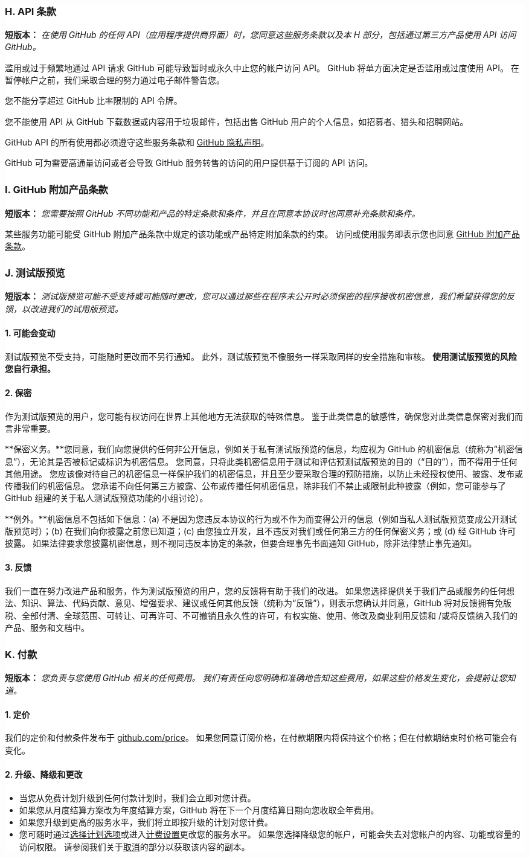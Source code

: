 ### H. API 条款
**短版本：** *在使用 GitHub 的任何 API（应用程序提供商界面）时，您同意这些服务条款以及本 H 部分，包括通过第三方产品使用 API 访问GitHub。*

滥用或过于频繁地通过 API 请求 GitHub 可能导致暂时或永久中止您的帐户访问 API。 GitHub 将单方面决定是否滥用或过度使用 API。 在暂停帐户之前，我们采取合理的努力通过电子邮件警告您。

您不能分享超过 GitHub 比率限制的 API 令牌。

您不能使用 API 从 GitHub 下载数据或内容用于垃圾邮件，包括出售 GitHub 用户的个人信息，如招募者、猎头和招聘网站。

GitHub API 的所有使用都必须遵守这些服务条款和 [GitHub 隐私声明](https://github.com/site/privacy)。

GitHub 可为需要高通量访问或者会导致 GitHub 服务转售的访问的用户提供基于订阅的 API 访问。

### I. GitHub 附加产品条款
**短版本：** *您需要按照 GitHub 不同功能和产品的特定条款和条件，并且在同意本协议时也同意补充条款和条件。*

某些服务功能可能受 GitHub 附加产品条款中规定的该功能或产品特定附加条款的约束。 访问或使用服务即表示您也同意 [GitHub 附加产品条款](/github/site-policy/github-additional-product-terms)。

### J. 测试版预览
**短版本：** *测试版预览可能不受支持或可能随时更改，您可以通过那些在程序未公开时必须保密的程序接收机密信息，我们希望获得您的反馈，以改进我们的试用版预览。*

#### 1. 可能会变动

测试版预览不受支持，可能随时更改而不另行通知。 此外，测试版预览不像服务一样采取同样的安全措施和审核。 **使用测试版预览的风险您自行承担。**

#### 2. 保密

作为测试版预览的用户，您可能有权访问在世界上其他地方无法获取的特殊信息。 鉴于此类信息的敏感性，确保您对此类信息保密对我们而言非常重要。

**保密义务。**您同意，我们向您提供的任何非公开信息，例如关于私有测试版预览的信息，均应视为 GitHub 的机密信息（统称为“机密信息”），无论其是否被标记或标识为机密信息。 您同意，只将此类机密信息用于测试和评估预测试版预览的目的（“目的”），而不得用于任何其他用途。 您应该像对待自己的机密信息一样保护我们的机密信息，并且至少要采取合理的预防措施，以防止未经授权使用、披露、发布或传播我们的机密信息。 您承诺不向任何第三方披露、公布或传播任何机密信息，除非我们不禁止或限制此种披露（例如，您可能参与了 GitHub 组建的关于私人测试版预览功能的小组讨论）。

**例外。**机密信息不包括如下信息：(a) 不是因为您违反本协议的行为或不作为而变得公开的信息（例如当私人测试版预览变成公开测试版预览时）；(b) 在我们向你披露之前您已知道；(c) 由您独立开发，且不违反对我们或任何第三方的任何保密义务；或 (d) 经 GitHub 许可披露。 如果法律要求您披露机密信息，则不视同违反本协定的条款，但要合理事先书面通知 GitHub，除非法律禁止事先通知。

#### 3. 反馈

我们一直在努力改进产品和服务，作为测试版预览的用户，您的反馈将有助于我们的改进。 如果您选择提供关于我们产品或服务的任何想法、知识、算法、代码贡献、意见、增强要求、建议或任何其他反馈（统称为“反馈”），则表示您确认并同意，GitHub 将对反馈拥有免版税、全部付清、全球范围、可转让、可再许可、不可撤销且永久性的许可，有权实施、使用、修改及商业利用反馈和 /或将反馈纳入我们的产品、服务和文档中。

### K. 付款
**短版本：** *您负责与您使用 GitHub 相关的任何费用。 我们有责任向您明确和准确地告知这些费用，如果这些价格发生变化，会提前让您知道。*

#### 1. 定价
我们的定价和付款条件发布于 [github.com/price](https://github.com/pricing)。 如果您同意订阅价格，在付款期限内将保持这个价格；但在付款期结束时价格可能会有变化。

#### 2. 升级、降级和更改
- 当您从免费计划升级到任何付款计划时，我们会立即对您计费。
- 如果您从月度结算方案改为年度结算方案，GitHub 将在下一个月度结算日期向您收取全年费用。
- 如果您升级到更高的服务水平，我们将立即按升级的计划对您计费。
- 您可随时通过[选择计划选项](https://github.com/pricing)或进入[计费设置](https://github.com/settings/billing)更改您的服务水平。 如果您选择降级您的帐户，可能会失去对您帐户的内容、功能或容量的访问权限。 请参阅我们关于[取消](#l-cancellation-and-termination)的部分以获取该内容的副本。
